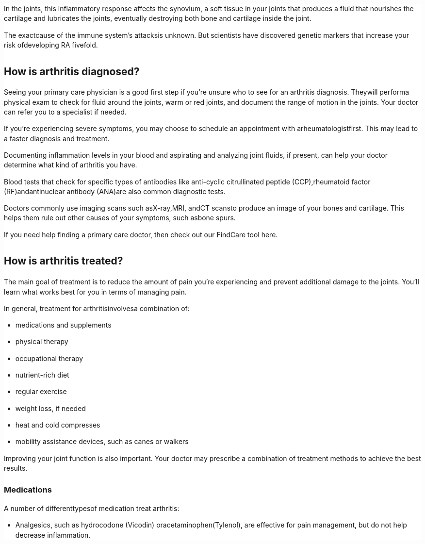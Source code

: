 In the joints, this inflammatory response affects the synovium, a soft tissue in your joints that produces a fluid that nourishes the cartilage and lubricates the joints, eventually destroying both bone and cartilage inside the joint.

The exactcause of the immune system’s attacksis unknown. But scientists have discovered genetic markers that increase your risk ofdeveloping RA fivefold.

## How is arthritis diagnosed?

Seeing your primary care physician is a good first step if you’re unsure who to see for an arthritis diagnosis. Theywill performa physical exam to check for fluid around the joints, warm or red joints, and document the range of motion in the joints. Your doctor can refer you to a specialist if needed.

If you’re experiencing severe symptoms, you may choose to schedule an appointment with arheumatologistfirst. This may lead to a faster diagnosis and treatment.

Documenting inflammation levels in your blood and aspirating and analyzing joint fluids, if present, can help your doctor determine what kind of arthritis you have.

Blood tests that check for specific types of antibodies like anti-cyclic citrullinated peptide (CCP),rheumatoid factor (RF)andantinuclear antibody (ANA)are also common diagnostic tests.

Doctors commonly use imaging scans such asX-ray,MRI, andCT scansto produce an image of your bones and cartilage. This helps them rule out other causes of your symptoms, such asbone spurs.

If you need help finding a primary care doctor, then check out our FindCare tool here.

## How is arthritis treated?

The main goal of treatment is to reduce the amount of pain you’re experiencing and prevent additional damage to the joints. You’ll learn what works best for you in terms of managing pain.

In general, treatment for arthritisinvolvesa combination of:

* medications and supplements

* physical therapy

* occupational therapy

* nutrient-rich diet

* regular exercise

* weight loss, if needed

* heat and cold compresses

* mobility assistance devices, such as canes or walkers

Improving your joint function is also important. Your doctor may prescribe a combination of treatment methods to achieve the best results.

### Medications

A number of differenttypesof medication treat arthritis:

* Analgesics, such as hydrocodone (Vicodin) oracetaminophen(Tylenol), are effective for pain management, but do not help decrease inflammation.
